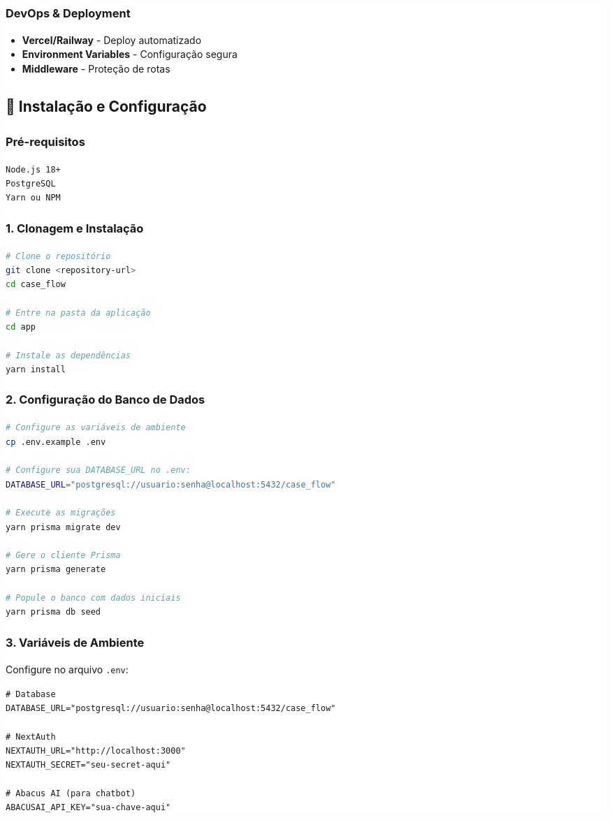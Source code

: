 ### **DevOps & Deployment**
- **Vercel/Railway** - Deploy automatizado
- **Environment Variables** - Configuração segura
- **Middleware** - Proteção de rotas

## 🚀 Instalação e Configuração

### **Pré-requisitos**
```bash
Node.js 18+
PostgreSQL
Yarn ou NPM
```

### **1. Clonagem e Instalação**
```bash
# Clone o repositório
git clone <repository-url>
cd case_flow

# Entre na pasta da aplicação
cd app

# Instale as dependências
yarn install
```

### **2. Configuração do Banco de Dados**
```bash
# Configure as variáveis de ambiente
cp .env.example .env

# Configure sua DATABASE_URL no .env:
DATABASE_URL="postgresql://usuario:senha@localhost:5432/case_flow"

# Execute as migrações
yarn prisma migrate dev

# Gere o cliente Prisma
yarn prisma generate

# Popule o banco com dados iniciais
yarn prisma db seed
```

### **3. Variáveis de Ambiente**
Configure no arquivo `.env`:

```env
# Database
DATABASE_URL="postgresql://usuario:senha@localhost:5432/case_flow"

# NextAuth
NEXTAUTH_URL="http://localhost:3000"
NEXTAUTH_SECRET="seu-secret-aqui"

# Abacus AI (para chatbot)
ABACUSAI_API_KEY="sua-chave-aqui"
```

